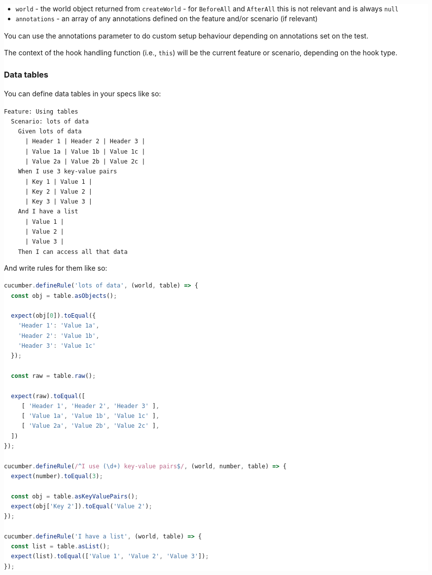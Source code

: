   * `world` - the world object returned from `createWorld` - for `BeforeAll` and `AfterAll` this is not relevant and is always `null`
  * `annotations` - an array of any annotations defined on the feature and/or scenario (if relevant)

You can use the annotations parameter to do custom setup behaviour depending on annotations set on the test.

The context of the hook handling function (i.e., `this`) will be the current feature or scenario, depending on the hook type.


### Data tables

You can define data tables in your specs like so:

```gherkin
Feature: Using tables
  Scenario: lots of data
    Given lots of data
      | Header 1 | Header 2 | Header 3 |
      | Value 1a | Value 1b | Value 1c |
      | Value 2a | Value 2b | Value 2c |
    When I use 3 key-value pairs
      | Key 1 | Value 1 |
      | Key 2 | Value 2 |
      | Key 3 | Value 3 |
    And I have a list
      | Value 1 |
      | Value 2 |
      | Value 3 |
    Then I can access all that data
```

And write rules for them like so:

```js
cucumber.defineRule('lots of data', (world, table) => {
  const obj = table.asObjects();

  expect(obj[0]).toEqual({
    'Header 1': 'Value 1a',
    'Header 2': 'Value 1b',
    'Header 3': 'Value 1c'
  });

  const raw = table.raw();

  expect(raw).toEqual([
     [ 'Header 1', 'Header 2', 'Header 3' ],
     [ 'Value 1a', 'Value 1b', 'Value 1c' ],
     [ 'Value 2a', 'Value 2b', 'Value 2c' ],
  ])
});

cucumber.defineRule(/^I use (\d+) key-value pairs$/, (world, number, table) => {
  expect(number).toEqual(3);

  const obj = table.asKeyValuePairs();
  expect(obj['Key 2']).toEqual('Value 2');
});

cucumber.defineRule('I have a list', (world, table) => {
  const list = table.asList();
  expect(list).toEqual(['Value 1', 'Value 2', 'Value 3']);
});
```
